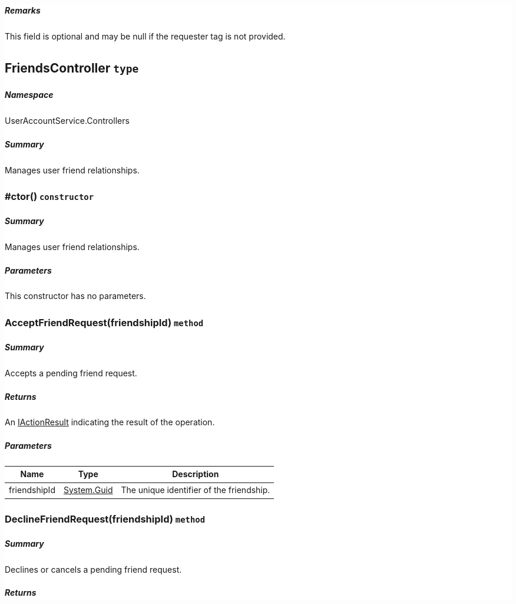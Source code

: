 ##### Remarks

This field is optional and may be null if the requester tag is not provided.

<a name='T-UserAccountService-Controllers-FriendsController'></a>
## FriendsController `type`

##### Namespace

UserAccountService.Controllers

##### Summary

Manages user friend relationships.

<a name='M-UserAccountService-Controllers-FriendsController-#ctor-UserAccountService-Services-IFriendshipService,Microsoft-Extensions-Logging-ILogger{UserAccountService-Controllers-FriendsController}-'></a>
### #ctor() `constructor`

##### Summary

Manages user friend relationships.

##### Parameters

This constructor has no parameters.

<a name='M-UserAccountService-Controllers-FriendsController-AcceptFriendRequest-System-Guid-'></a>
### AcceptFriendRequest(friendshipId) `method`

##### Summary

Accepts a pending friend request.

##### Returns

An [IActionResult](#T-Microsoft-AspNetCore-Mvc-IActionResult 'Microsoft.AspNetCore.Mvc.IActionResult') indicating the result of the operation.

##### Parameters

| Name | Type | Description |
| ---- | ---- | ----------- |
| friendshipId | [System.Guid](http://msdn.microsoft.com/query/dev14.query?appId=Dev14IDEF1&l=EN-US&k=k:System.Guid 'System.Guid') | The unique identifier of the friendship. |

<a name='M-UserAccountService-Controllers-FriendsController-DeclineFriendRequest-System-Guid-'></a>
### DeclineFriendRequest(friendshipId) `method`

##### Summary

Declines or cancels a pending friend request.

##### Returns
